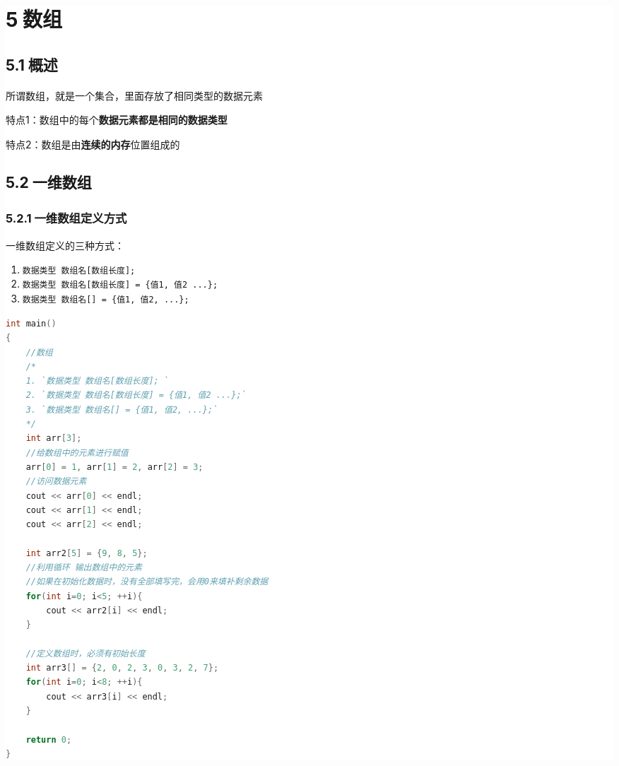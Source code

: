 # 5 数组

## 5.1 概述

所谓数组，就是一个集合，里面存放了相同类型的数据元素

特点1：数组中的每个**数据元素都是相同的数据类型**

特点2：数组是由**连续的内存**位置组成的

## 5.2 一维数组

### 5.2.1 一维数组定义方式

一维数组定义的三种方式：

1. `数据类型 数组名[数组长度]; `
2. `数据类型 数组名[数组长度] = {值1, 值2 ...};`
3. `数据类型 数组名[] = {值1, 值2, ...};`

```cpp
int main()
{
    //数组
    /*
    1. `数据类型 数组名[数组长度]; `
    2. `数据类型 数组名[数组长度] = {值1, 值2 ...};`
    3. `数据类型 数组名[] = {值1, 值2, ...};`
    */
    int arr[3];
    //给数组中的元素进行赋值
    arr[0] = 1, arr[1] = 2, arr[2] = 3;
    //访问数据元素
    cout << arr[0] << endl;
    cout << arr[1] << endl;
    cout << arr[2] << endl;

    int arr2[5] = {9, 8, 5};
    //利用循环 输出数组中的元素
    //如果在初始化数据时，没有全部填写完，会用0来填补剩余数据
    for(int i=0; i<5; ++i){
        cout << arr2[i] << endl;
    }

    //定义数组时，必须有初始长度
    int arr3[] = {2, 0, 2, 3, 0, 3, 2, 7};
    for(int i=0; i<8; ++i){
        cout << arr3[i] << endl;
    }

    return 0;
}
```
